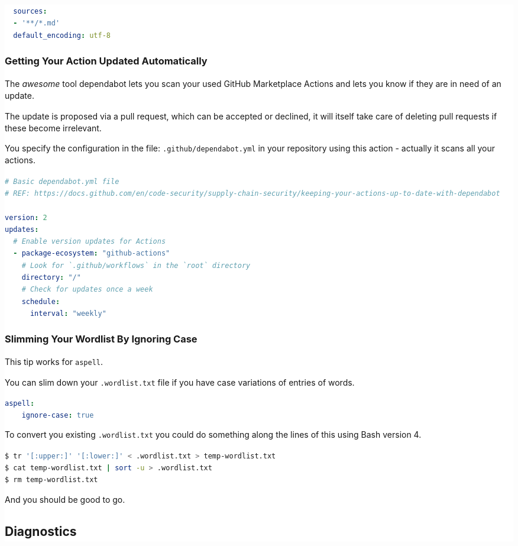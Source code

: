 ```yaml
  sources:
  - '**/*.md'
  default_encoding: utf-8
```

### Getting Your Action Updated Automatically

The _awesome_ tool dependabot lets you scan your used GitHub Marketplace Actions and lets you know if they are in need of an update.

The update is proposed via a pull request, which can be accepted or declined, it will itself take care of deleting pull requests if these become irrelevant.

You specify the configuration in the file: `.github/dependabot.yml` in your repository using this action - actually it scans all your actions.

```yaml
# Basic dependabot.yml file
# REF: https://docs.github.com/en/code-security/supply-chain-security/keeping-your-actions-up-to-date-with-dependabot

version: 2
updates:
  # Enable version updates for Actions
  - package-ecosystem: "github-actions"
    # Look for `.github/workflows` in the `root` directory
    directory: "/"
    # Check for updates once a week
    schedule:
      interval: "weekly"
```

### Slimming Your Wordlist By Ignoring Case

This tip works for `aspell`.

You can slim down your `.wordlist.txt` file if you have case variations of entries of words.

```yaml
aspell:
    ignore-case: true
```

To convert you existing `.wordlist.txt` you could do something along the lines of this using Bash version 4.

```bash
$ tr '[:upper:]' '[:lower:]' < .wordlist.txt > temp-wordlist.txt
$ cat temp-wordlist.txt | sort -u > .wordlist.txt
$ rm temp-wordlist.txt
```

And you should be good to go.

## Diagnostics


[pyspelling]: https://facelessuser.github.io/pyspelling/
[wcmatch]: https://facelessuser.github.io/wcmatch/glob/
[actioncheckout]: https://github.com/marketplace/actions/checkout
[markdown]: https://pypi.org/project/Markdown/
[pymdown-extensions]: https://pypi.org/project/pymdown-extensions/
[hunspell]: http://hunspell.github.io/
[aspell]: http://aspell.net/
[aspell-de]: https://packages.debian.org/buster/aspell-de
[aspell-en]: https://packages.debian.org/buster/aspell-en
[aspell-es]: https://packages.debian.org/buster/aspell-es
[GHAMKDBADGE]: https://github.com/rojopolis/spellcheck-github-actions/workflows/Markdownlint%20Action/badge.svg
[GHASPLLBADGE]: https://github.com/rojopolis/spellcheck-github-actions/workflows/Spellcheck%20Action/badge.svg
[expectmatch]: https://facelessuser.github.io/pyspelling/configuration/#expect-match